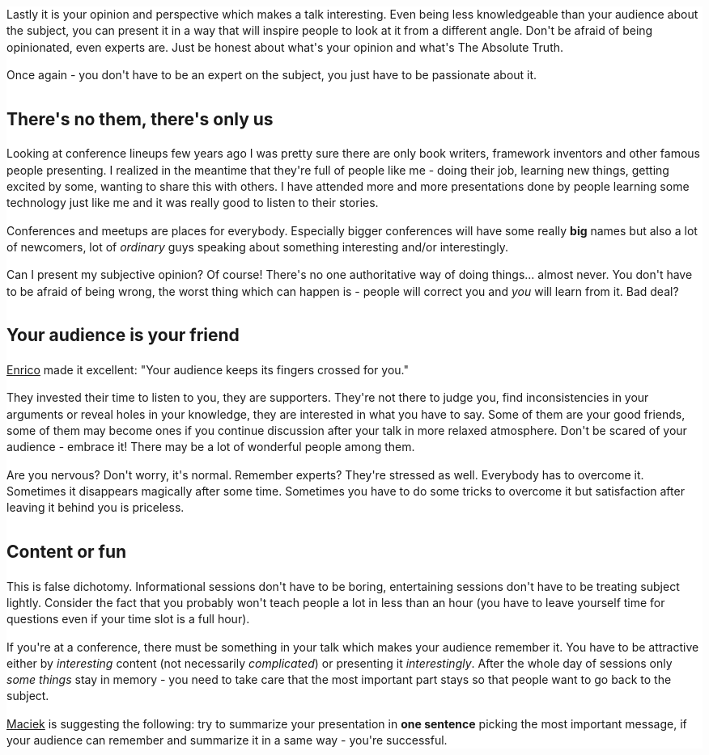 Lastly it is your opinion and perspective which makes a talk interesting. Even being less knowledgeable than your audience about the subject, you can present it in a way that will inspire people to look at it from a different angle. Don't be afraid of being opinionated, even experts are. Just be honest about what's your opinion and what's The Absolute Truth.

Once again - you don't have to be an expert on the subject, you just have to be passionate about it. 

There's no them, there's only us
--

Looking at conference lineups few years ago I was pretty sure there are only book writers, framework inventors and other famous people presenting. I realized in the meantime that they're full of people like me - doing their job, learning new things, getting excited by some, wanting to share this with others. I have attended more and more presentations done by people learning some technology just like me and it was really good to listen to their stories.

Conferences and meetups are places for everybody. Especially bigger conferences will have some really **big** names but also a lot of newcomers, lot of *ordinary* guys speaking about something interesting and/or interestingly.

Can I present my subjective opinion? Of course! There's no one authoritative way of doing things... almost never. You don't have to be afraid of being wrong, the worst thing which can happen is - people will correct you and *you* will learn from it. Bad deal?

Your audience is your friend
--
[Enrico](https://twitter.com/ecampidoglio) made it excellent: "Your audience keeps its fingers crossed for you."

They invested their time to listen to you, they are supporters. They're not there to judge you, find inconsistencies in your arguments or reveal holes in your knowledge, they are interested in what you have to say. Some of them are your good friends, some of them may become ones if you continue discussion after your talk in more relaxed atmosphere. Don't be scared of your audience - embrace it! There may be a lot of wonderful people among them.

Are you nervous? Don't worry, it's normal. Remember experts? They're stressed as well. Everybody has to overcome it. Sometimes it disappears magically after some time. Sometimes you have to do some tricks to overcome it but satisfaction after leaving it behind you is priceless.

Content or fun
--

This is false dichotomy. Informational sessions don't have to be boring, entertaining sessions don't have to be treating subject lightly. Consider the fact that you probably won't teach people a lot in less than an hour (you have to leave yourself time for questions even if your time slot is a full hour). 

If you're at a conference, there must be something in your talk which makes your audience remember it. You have to be attractive either by *interesting* content (not necessarily *complicated*) or presenting it *interestingly*. After the whole day of sessions only *some things* stay in memory - you need to take care that the most important part stays so that people want to go back to the subject.

[Maciek](htts://twitter.com/maniserowicz) is suggesting the following: try to summarize your presentation in **one sentence** picking the most important message, if your audience can remember and summarize it in a same way - you're successful. 
